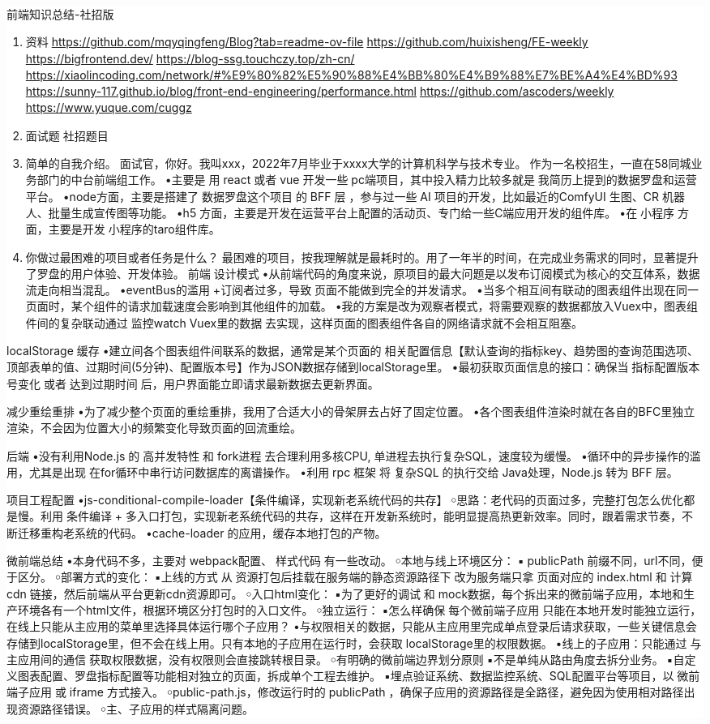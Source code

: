前端知识总结-社招版
1. 资料
https://github.com/mqyqingfeng/Blog?tab=readme-ov-file
https://github.com/huixisheng/FE-weekly
https://bigfrontend.dev/
https://blog-ssg.touchczy.top/zh-cn/
https://xiaolincoding.com/network/#%E9%80%82%E5%90%88%E4%BB%80%E4%B9%88%E7%BE%A4%E4%BD%93
https://sunny-117.github.io/blog/front-end-engineering/performance.html
https://github.com/ascoders/weekly
https://www.yuque.com/cuggz

2. 面试题
社招题目
1. 简单的自我介绍。
面试官，你好。我叫xxx，2022年7月毕业于xxxx大学的计算机科学与技术专业。
作为一名校招生，一直在58同城业务部门的中台前端组工作。
•主要是 用 react 或者 vue 开发一些 pc端项目，其中投入精力比较多就是 我简历上提到的数据罗盘和运营平台。
•node方面，主要是搭建了 数据罗盘这个项目 的 BFF 层 ，参与过一些 AI 项目的开发，比如最近的ComfyUI 生图、CR 机器人、批量生成宣传图等功能。
•h5 方面，主要是开发在运营平台上配置的活动页、专门给一些C端应用开发的组件库。
•在 小程序 方面，主要是开发 小程序的taro组件库。  

2. 你做过最困难的项目或者任务是什么？
最困难的项目，按我理解就是最耗时的。用了一年半的时间，在完成业务需求的同时，显著提升了罗盘的用户体验、开发体验。
前端
设计模式
•从前端代码的角度来说，原项目的最大问题是以发布订阅模式为核心的交互体系，数据流走向相当混乱。
•eventBus的滥用 +订阅者过多，导致 页面不能做到完全的并发请求。
•当多个相互间有联动的图表组件出现在同一页面时，某个组件的请求加载速度会影响到其他组件的加载。
•我的方案是改为观察者模式，将需要观察的数据都放入Vuex中，图表组件间的复杂联动通过 监控watch Vuex里的数据 去实现，这样页面的图表组件各自的网络请求就不会相互阻塞。

localStorage 缓存
•建立间各个图表组件间联系的数据，通常是某个页面的 相关配置信息【默认查询的指标key、趋势图的查询范围选项、顶部表单的值、过期时间(5分钟)、配置版本号】作为JSON数据存储到localStorage里。
•最初获取页面信息的接口：确保当 指标配置版本号变化 或者 达到过期时间 后，用户界面能立即请求最新数据去更新界面。

减少重绘重排
•为了减少整个页面的重绘重排，我用了合适大小的骨架屏去占好了固定位置。
•各个图表组件渲染时就在各自的BFC里独立渲染，不会因为位置大小的频繁变化导致页面的回流重绘。

后端
•没有利用Node.js 的 高并发特性 和 fork进程 去合理利用多核CPU, 单进程去执行复杂SQL，速度较为缓慢。
•循环中的异步操作的滥用，尤其是出现 在for循环中串行访问数据库的离谱操作。
•利用 rpc 框架 将 复杂SQL 的执行交给 Java处理，Node.js 转为 BFF 层。

项目工程配置
•js-conditional-compile-loader【条件编译，实现新老系统代码的共存】
￮思路：老代码的页面过多，完整打包怎么优化都是慢。利用 条件编译 + 多入口打包，实现新老系统代码的共存，这样在开发新系统时，能明显提高热更新效率。同时，跟着需求节奏，不断迁移重构老系统的代码。
•cache-loader 的应用，缓存本地打包的产物。

微前端总结
•本身代码不多，主要对 webpack配置、 样式代码 有一些改动。
￮本地与线上环境区分：
▪ publicPath 前缀不同，url不同，便于区分。
￮部署方式的变化：
▪上线的方式 从 资源打包后挂载在服务端的静态资源路径下 改为服务端只拿 页面对应的 index.html 和 计算 cdn 链接，然后前端从平台更新cdn资源即可。
￮入口html变化：
▪为了更好的调试 和 mock数据，每个拆出来的微前端子应用，本地和生产环境各有一个html文件，根据环境区分打包时的入口文件。
￮独立运行：
▪怎么样确保 每个微前端子应用 只能在本地开发时能独立运行，在线上只能从主应用的菜单里选择具体运行哪个子应用？
•与权限相关的数据，只能从主应用里完成单点登录后请求获取，一些关键信息会存储到localStorage里，但不会在线上用。只有本地的子应用在运行时，会获取 localStorage里的权限数据。
•线上的子应用：只能通过 与主应用间的通信 获取权限数据，没有权限则会直接跳转根目录。
￮有明确的微前端边界划分原则
▪不是单纯从路由角度去拆分业务。
▪自定义图表配置、罗盘指标配置等功能相对独立的页面，拆成单个工程去维护。
▪埋点验证系统、数据监控系统、SQL配置平台等项目，以 微前端子应用 或 iframe 方式接入。
￮public-path.js，修改运行时的 publicPath ，确保子应用的资源路径是全路径，避免因为使用相对路径出现资源路径错误。
￮主、子应用的样式隔离问题。